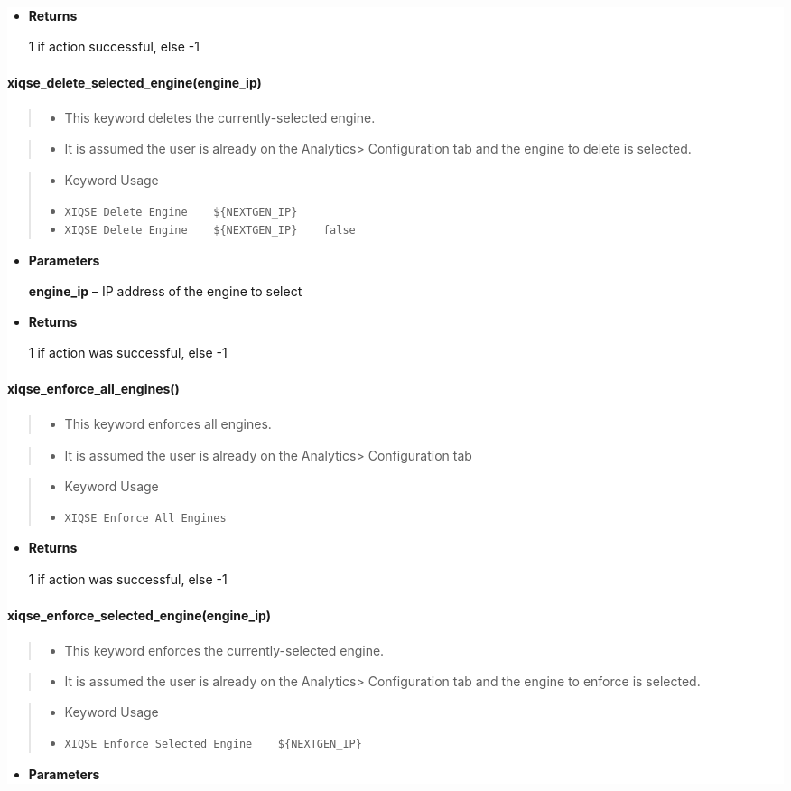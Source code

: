 
* **Returns**

    1 if action successful, else -1



#### xiqse_delete_selected_engine(engine_ip)
> 
> * This keyword deletes the currently-selected engine.


> * It is assumed the user is already on the Analytics> Configuration tab and the engine to delete is selected.


> * Keyword Usage
> - `XIQSE Delete Engine    ${NEXTGEN_IP}`
> - `XIQSE Delete Engine    ${NEXTGEN_IP}    false`


* **Parameters**

    **engine_ip** – IP address of the engine to select



* **Returns**

    1 if action was successful, else -1



#### xiqse_enforce_all_engines()
> 
> * This keyword enforces all engines.


> * It is assumed the user is already on the Analytics> Configuration tab


> * Keyword Usage
> - `XIQSE Enforce All Engines`


* **Returns**

    1 if action was successful, else -1



#### xiqse_enforce_selected_engine(engine_ip)
> 
> * This keyword enforces the currently-selected engine.


> * It is assumed the user is already on the Analytics> Configuration tab and the engine to enforce is selected.


> * Keyword Usage
> - `XIQSE Enforce Selected Engine    ${NEXTGEN_IP}`


* **Parameters**
